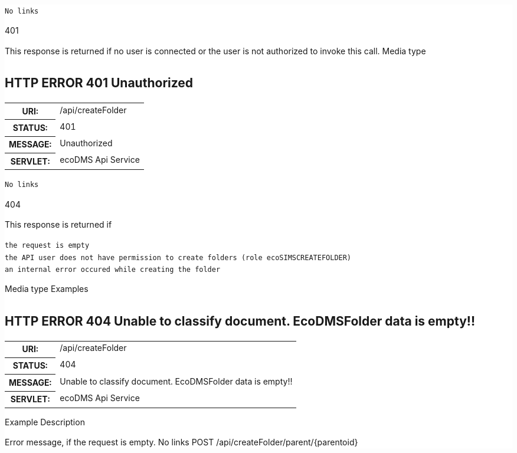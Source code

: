 	No links
401	

This response is returned if no user is connected or the user is not authorized to invoke this call.
Media type

<html>
<head>
<meta http-equiv="Content-Type" content="text/html;charset=ISO-8859-1"/>
<title>Error 401 Unauthorized</title>
</head>
<body><h2>HTTP ERROR 401 Unauthorized</h2>
<table>
<tr><th>URI:</th><td>/api/createFolder</td></tr>
<tr><th>STATUS:</th><td>401</td></tr>
<tr><th>MESSAGE:</th><td>Unauthorized</td></tr>
<tr><th>SERVLET:</th><td>ecoDMS Api Service</td></tr>
</table>

</body>
</html>

	No links
404	

This response is returned if

    the request is empty
    the API user does not have permission to create folders (role ecoSIMSCREATEFOLDER)
    an internal error occured while creating the folder

Media type
Examples

<html>
<head>
<meta http-equiv="Content-Type" content="text/html;charset=ISO-8859-1"/>
<title>Error 404 Unable to classify document. EcoDMSFolder data is empty!!</title>
</head>
<body><h2>HTTP ERROR 404 Unable to classify document. EcoDMSFolder data is empty!!</h2>
<table>
<tr><th>URI:</th><td>/api/createFolder</td></tr>
<tr><th>STATUS:</th><td>404</td></tr>
<tr><th>MESSAGE:</th><td>Unable to classify document. EcoDMSFolder data is empty!!</td></tr>
<tr><th>SERVLET:</th><td>ecoDMS Api Service</td></tr>
</table>

</body>
</html>

Example Description

Error message, if the request is empty.
	No links
POST
/api/createFolder/parent/{parentoid}
